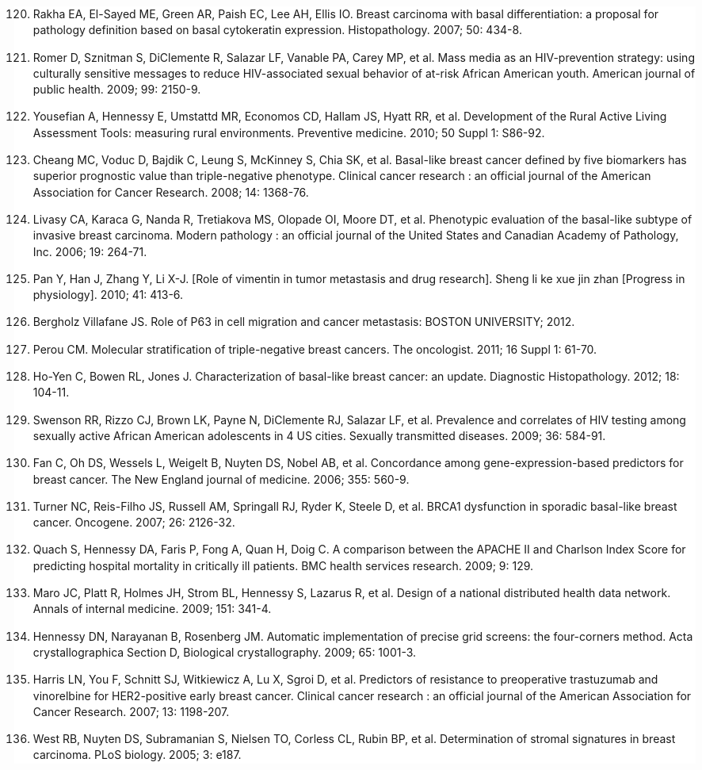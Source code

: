 120. Rakha EA, El-Sayed ME, Green AR, Paish EC, Lee AH, Ellis IO. Breast carcinoma with basal differentiation: a proposal for pathology definition based on basal cytokeratin expression. Histopathology. 2007; 50: 434-8.

121. Romer D, Sznitman S, DiClemente R, Salazar LF, Vanable PA, Carey MP, et al. Mass media as an HIV-prevention strategy: using culturally sensitive messages to reduce HIV-associated sexual behavior of at-risk African American youth. American journal of public health. 2009; 99: 2150-9.

122. Yousefian A, Hennessy E, Umstattd MR, Economos CD, Hallam JS, Hyatt RR, et al. Development of the Rural Active Living Assessment Tools: measuring rural environments. Preventive medicine. 2010; 50 Suppl 1: S86-92.

123. Cheang MC, Voduc D, Bajdik C, Leung S, McKinney S, Chia SK, et al. Basal-like breast cancer defined by five biomarkers has superior prognostic value than triple-negative phenotype. Clinical cancer research : an official journal of the American Association for Cancer Research. 2008; 14: 1368-76.

124. Livasy CA, Karaca G, Nanda R, Tretiakova MS, Olopade OI, Moore DT, et al. Phenotypic evaluation of the basal-like subtype of invasive breast carcinoma. Modern pathology : an official journal of the United States and Canadian Academy of Pathology, Inc. 2006; 19: 264-71.

125. Pan Y, Han J, Zhang Y, Li X-J. [Role of vimentin in tumor metastasis and drug research]. Sheng li ke xue jin zhan [Progress in physiology]. 2010; 41: 413-6.

126. Bergholz Villafane JS. Role of P63 in cell migration and cancer metastasis: BOSTON UNIVERSITY; 2012.

127. Perou CM. Molecular stratification of triple-negative breast cancers. The oncologist. 2011; 16 Suppl 1: 61-70.

128. Ho-Yen C, Bowen RL, Jones J. Characterization of basal-like breast cancer: an update. Diagnostic Histopathology. 2012; 18: 104-11.

129. Swenson RR, Rizzo CJ, Brown LK, Payne N, DiClemente RJ, Salazar LF, et al. Prevalence and correlates of HIV testing among sexually active African American adolescents in 4 US cities. Sexually transmitted diseases. 2009; 36: 584-91.

130. Fan C, Oh DS, Wessels L, Weigelt B, Nuyten DS, Nobel AB, et al. Concordance among gene-expression-based predictors for breast cancer. The New England journal of medicine. 2006; 355: 560-9.

131. Turner NC, Reis-Filho JS, Russell AM, Springall RJ, Ryder K, Steele D, et al. BRCA1 dysfunction in sporadic basal-like breast cancer. Oncogene. 2007; 26: 2126-32.

132. Quach S, Hennessy DA, Faris P, Fong A, Quan H, Doig C. A comparison between the APACHE II and Charlson Index Score for predicting hospital mortality in critically ill patients. BMC health services research. 2009; 9: 129.

133. Maro JC, Platt R, Holmes JH, Strom BL, Hennessy S, Lazarus R, et al. Design of a national distributed health data network. Annals of internal medicine. 2009; 151: 341-4.

134. Hennessy DN, Narayanan B, Rosenberg JM. Automatic implementation of precise grid screens: the four-corners method. Acta crystallographica Section D, Biological crystallography. 2009; 65: 1001-3.

135. Harris LN, You F, Schnitt SJ, Witkiewicz A, Lu X, Sgroi D, et al. Predictors of resistance to preoperative trastuzumab and vinorelbine for HER2-positive early breast cancer. Clinical cancer research : an official journal of the American Association for Cancer Research. 2007; 13: 1198-207.

136. West RB, Nuyten DS, Subramanian S, Nielsen TO, Corless CL, Rubin BP, et al. Determination of stromal signatures in breast carcinoma. PLoS biology. 2005; 3: e187.
